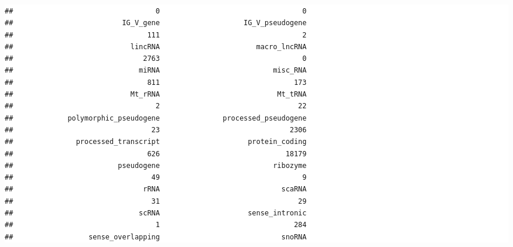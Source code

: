     ##                                  0                                  0 
    ##                          IG_V_gene                    IG_V_pseudogene 
    ##                                111                                  2 
    ##                            lincRNA                       macro_lncRNA 
    ##                               2763                                  0 
    ##                              miRNA                           misc_RNA 
    ##                                811                                173 
    ##                            Mt_rRNA                            Mt_tRNA 
    ##                                  2                                 22 
    ##             polymorphic_pseudogene               processed_pseudogene 
    ##                                 23                               2306 
    ##               processed_transcript                     protein_coding 
    ##                                626                              18179 
    ##                         pseudogene                           ribozyme 
    ##                                 49                                  9 
    ##                               rRNA                             scaRNA 
    ##                                 31                                 29 
    ##                              scRNA                     sense_intronic 
    ##                                  1                                284 
    ##                  sense_overlapping                             snoRNA 